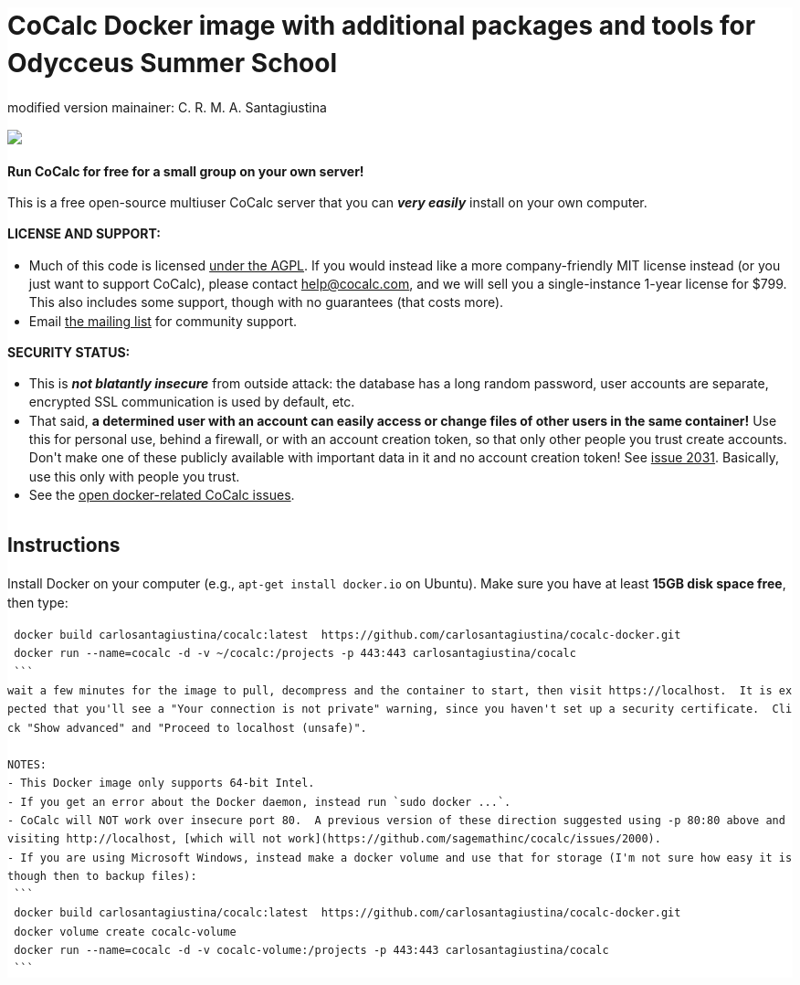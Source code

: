 # CoCalc Docker image with additional packages and tools for Odycceus Summer School

modified version mainainer: C. R. M. A. Santagiustina 


[![](https://images.microbadger.com/badges/image/sagemathinc/cocalc.svg)](https://microbadger.com/images/sagemathinc/cocalc "Size and number of layers")

**Run CoCalc for free for a small group on your own server!**

This is a free open-source  multiuser CoCalc server that you can _**very easily**_ install on your own computer.


**LICENSE AND SUPPORT:**
  - Much of this code is licensed [under the AGPL](https://en.wikipedia.org/wiki/Affero_General_Public_License). If you would instead like a more company-friendly MIT license instead (or you just want to support CoCalc), please contact [help@cocalc.com](help@cocalc.com), and we will sell you a single-instance 1-year license for $799.  This also includes some support, though with no guarantees (that costs more).
  - Email [the mailing list](https://groups.google.com/forum/?fromgroups#!forum/cocalc) for community support.

**SECURITY STATUS:**
  - This is _**not blatantly insecure**_ from outside attack: the database has a long random password, user accounts are separate, encrypted SSL communication is used by default, etc.
  - That said, **a determined user with an account can easily access or change files of other users in the same container!** Use this for personal use, behind a firewall, or with an account creation token, so that only other people you trust create accounts.  Don't make one of these publicly available with important data in it and no account creation token! See [issue 2031]( https://github.com/sagemathinc/cocalc/issues/2031).  Basically, use this only with people you trust.
  - See the [open docker-related CoCalc issues](https://github.com/sagemathinc/cocalc/issues?q=is%3Aopen+is%3Aissue+label%3AA-docker).

## Instructions

Install Docker on your computer (e.g., `apt-get install docker.io` on Ubuntu).   Make sure you have at least **15GB disk space free**, then type:
   ```
    docker build carlosantagiustina/cocalc:latest  https://github.com/carlosantagiustina/cocalc-docker.git
    docker run --name=cocalc -d -v ~/cocalc:/projects -p 443:443 carlosantagiustina/cocalc
    ```
wait a few minutes for the image to pull, decompress and the container to start, then visit https://localhost.  It is expected that you'll see a "Your connection is not private" warning, since you haven't set up a security certificate.  Click "Show advanced" and "Proceed to localhost (unsafe)".

NOTES:
 - This Docker image only supports 64-bit Intel.
 - If you get an error about the Docker daemon, instead run `sudo docker ...`.
 - CoCalc will NOT work over insecure port 80.  A previous version of these direction suggested using -p 80:80 above and visiting http://localhost, [which will not work](https://github.com/sagemathinc/cocalc/issues/2000).
 - If you are using Microsoft Windows, instead make a docker volume and use that for storage (I'm not sure how easy it is though then to backup files):
    ```
    docker build carlosantagiustina/cocalc:latest  https://github.com/carlosantagiustina/cocalc-docker.git
    docker volume create cocalc-volume
    docker run --name=cocalc -d -v cocalc-volume:/projects -p 443:443 carlosantagiustina/cocalc
    ```

   ```